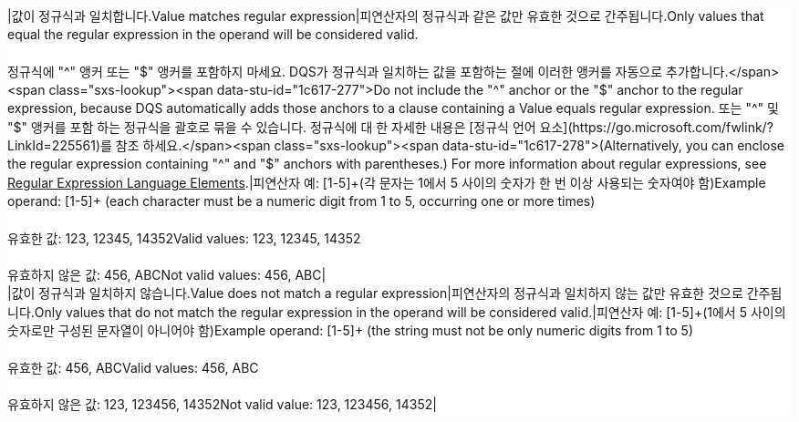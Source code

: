 |<span data-ttu-id="1c617-275">값이 정규식과 일치합니다.</span><span class="sxs-lookup"><span data-stu-id="1c617-275">Value matches regular expression</span></span>|<span data-ttu-id="1c617-276">피연산자의 정규식과 같은 값만 유효한 것으로 간주됩니다.</span><span class="sxs-lookup"><span data-stu-id="1c617-276">Only values that equal the regular expression in the operand will be considered valid.</span></span><br /><br /> <span data-ttu-id="1c617-277">정규식에 "^" 앵커 또는 "$" 앵커를 포함하지 마세요. DQS가 정규식과 일치하는 값을 포함하는 절에 이러한 앵커를 자동으로 추가합니다.</span><span class="sxs-lookup"><span data-stu-id="1c617-277">Do not include the "^" anchor or the "$" anchor to the regular expression, because DQS automatically adds those anchors to a clause containing a Value equals regular expression.</span></span> <span data-ttu-id="1c617-278">또는 "^" 및 "$" 앵커를 포함 하는 정규식을 괄호로 묶을 수 있습니다. 정규식에 대 한 자세한 내용은 [정규식 언어 요소](https://go.microsoft.com/fwlink/?LinkId=225561)를 참조 하세요.</span><span class="sxs-lookup"><span data-stu-id="1c617-278">(Alternatively, you can enclose the regular expression containing "^" and "$" anchors with parentheses.) For more information about regular expressions, see [Regular Expression Language Elements](https://go.microsoft.com/fwlink/?LinkId=225561).</span></span>|<span data-ttu-id="1c617-279">피연산자 예: [1-5]+(각 문자는 1에서 5 사이의 숫자가 한 번 이상 사용되는 숫자여야 함)</span><span class="sxs-lookup"><span data-stu-id="1c617-279">Example operand: [1-5]+ (each character must be a numeric digit from 1 to 5, occurring one or more times)</span></span><br /><br /> <span data-ttu-id="1c617-280">유효한 값: 123, 12345, 14352</span><span class="sxs-lookup"><span data-stu-id="1c617-280">Valid values: 123, 12345, 14352</span></span><br /><br /> <span data-ttu-id="1c617-281">유효하지 않은 값: 456, ABC</span><span class="sxs-lookup"><span data-stu-id="1c617-281">Not valid values: 456, ABC</span></span>|  
|<span data-ttu-id="1c617-282">값이 정규식과 일치하지 않습니다.</span><span class="sxs-lookup"><span data-stu-id="1c617-282">Value does not match a regular expression</span></span>|<span data-ttu-id="1c617-283">피연산자의 정규식과 일치하지 않는 값만 유효한 것으로 간주됩니다.</span><span class="sxs-lookup"><span data-stu-id="1c617-283">Only values that do not match the regular expression in the operand will be considered valid.</span></span>|<span data-ttu-id="1c617-284">피연산자 예: [1-5]+(1에서 5 사이의 숫자로만 구성된 문자열이 아니어야 함)</span><span class="sxs-lookup"><span data-stu-id="1c617-284">Example operand: [1-5]+ (the string must not be only numeric digits from 1 to 5)</span></span><br /><br /> <span data-ttu-id="1c617-285">유효한 값: 456, ABC</span><span class="sxs-lookup"><span data-stu-id="1c617-285">Valid values: 456, ABC</span></span><br /><br /> <span data-ttu-id="1c617-286">유효하지 않은 값: 123, 123456, 14352</span><span class="sxs-lookup"><span data-stu-id="1c617-286">Not valid value: 123, 123456, 14352</span></span>|  
  
  

